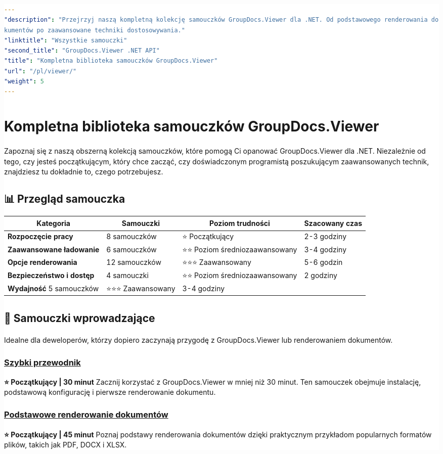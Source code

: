 ```yaml
---
"description": "Przejrzyj naszą kompletną kolekcję samouczków GroupDocs.Viewer dla .NET. Od podstawowego renderowania dokumentów po zaawansowane techniki dostosowywania."
"linktitle": "Wszystkie samouczki"
"second_title": "GroupDocs.Viewer .NET API"
"title": "Kompletna biblioteka samouczków GroupDocs.Viewer"
"url": "/pl/viewer/"
"weight": 5
---
```


# Kompletna biblioteka samouczków GroupDocs.Viewer

Zapoznaj się z naszą obszerną kolekcją samouczków, które pomogą Ci opanować GroupDocs.Viewer dla .NET. Niezależnie od tego, czy jesteś początkującym, który chce zacząć, czy doświadczonym programistą poszukującym zaawansowanych technik, znajdziesz tu dokładnie to, czego potrzebujesz.

## 📊 Przegląd samouczka

| Kategoria | Samouczki | Poziom trudności | Szacowany czas |
|----------|----------|------------|----------------|
| **Rozpoczęcie pracy** | 8 samouczków | ⭐ Początkujący | 2-3 godziny |
| **Zaawansowane ładowanie** | 6 samouczków | ⭐⭐ Poziom średniozaawansowany | 3-4 godziny |
| **Opcje renderowania** | 12 samouczków | ⭐⭐⭐ Zaawansowany | 5-6 godzin |
| **Bezpieczeństwo i dostęp** | 4 samouczki | ⭐⭐ Poziom średniozaawansowany | 2 godziny |
| **Wydajność** 5 samouczków | ⭐⭐⭐ Zaawansowany | 3-4 godziny |



## 🚀 Samouczki wprowadzające

Idealne dla deweloperów, którzy dopiero zaczynają przygodę z GroupDocs.Viewer lub renderowaniem dokumentów.

### [Szybki przewodnik](./getting-started/quick-start-guide/)
**⭐ Początkujący | 30 minut**
Zacznij korzystać z GroupDocs.Viewer w mniej niż 30 minut. Ten samouczek obejmuje instalację, podstawową konfigurację i pierwsze renderowanie dokumentu.

### [Podstawowe renderowanie dokumentów](./getting-started/basic-document-rendering/)
**⭐ Początkujący | 45 minut**
Poznaj podstawy renderowania dokumentów dzięki praktycznym przykładom popularnych formatów plików, takich jak PDF, DOCX i XLSX.
